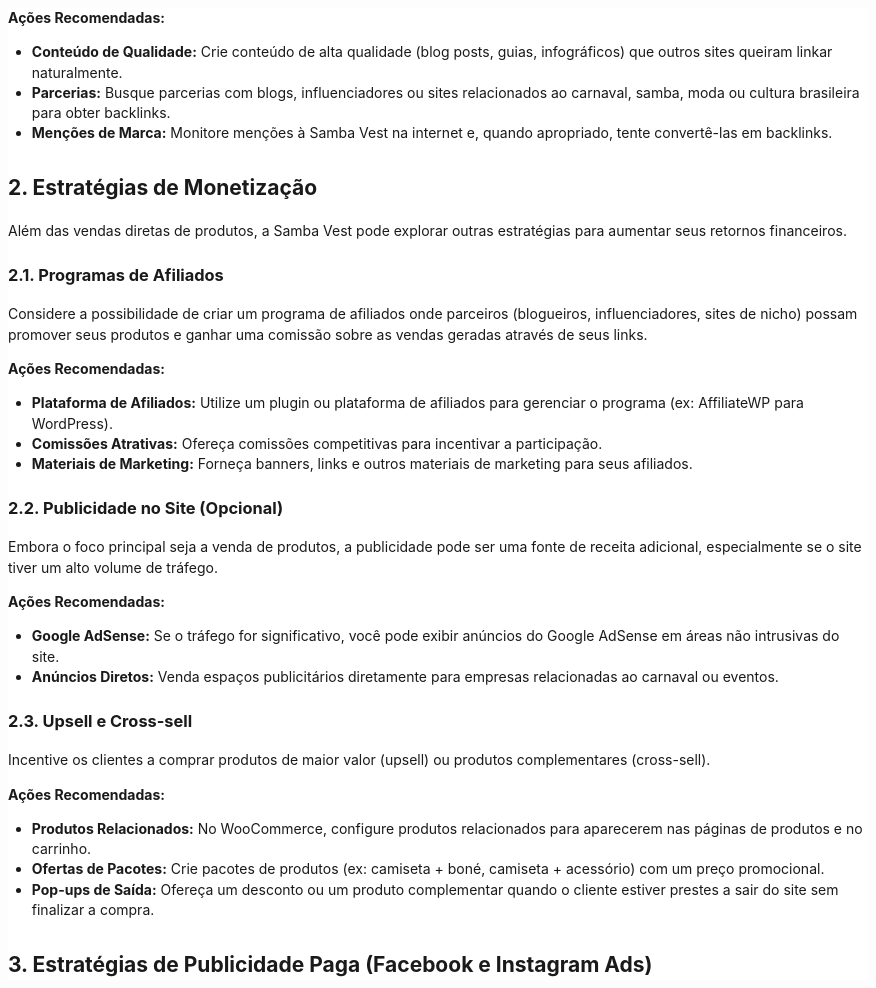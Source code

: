 **Ações Recomendadas:**
- **Conteúdo de Qualidade:** Crie conteúdo de alta qualidade (blog posts, guias, infográficos) que outros sites queiram linkar naturalmente.
- **Parcerias:** Busque parcerias com blogs, influenciadores ou sites relacionados ao carnaval, samba, moda ou cultura brasileira para obter backlinks.
- **Menções de Marca:** Monitore menções à Samba Vest na internet e, quando apropriado, tente convertê-las em backlinks.

## 2. Estratégias de Monetização

Além das vendas diretas de produtos, a Samba Vest pode explorar outras estratégias para aumentar seus retornos financeiros.

### 2.1. Programas de Afiliados

Considere a possibilidade de criar um programa de afiliados onde parceiros (blogueiros, influenciadores, sites de nicho) possam promover seus produtos e ganhar uma comissão sobre as vendas geradas através de seus links.

**Ações Recomendadas:**
- **Plataforma de Afiliados:** Utilize um plugin ou plataforma de afiliados para gerenciar o programa (ex: AffiliateWP para WordPress).
- **Comissões Atrativas:** Ofereça comissões competitivas para incentivar a participação.
- **Materiais de Marketing:** Forneça banners, links e outros materiais de marketing para seus afiliados.

### 2.2. Publicidade no Site (Opcional)

Embora o foco principal seja a venda de produtos, a publicidade pode ser uma fonte de receita adicional, especialmente se o site tiver um alto volume de tráfego.

**Ações Recomendadas:**
- **Google AdSense:** Se o tráfego for significativo, você pode exibir anúncios do Google AdSense em áreas não intrusivas do site.
- **Anúncios Diretos:** Venda espaços publicitários diretamente para empresas relacionadas ao carnaval ou eventos.

### 2.3. Upsell e Cross-sell

Incentive os clientes a comprar produtos de maior valor (upsell) ou produtos complementares (cross-sell).

**Ações Recomendadas:**
- **Produtos Relacionados:** No WooCommerce, configure produtos relacionados para aparecerem nas páginas de produtos e no carrinho.
- **Ofertas de Pacotes:** Crie pacotes de produtos (ex: camiseta + boné, camiseta + acessório) com um preço promocional.
- **Pop-ups de Saída:** Ofereça um desconto ou um produto complementar quando o cliente estiver prestes a sair do site sem finalizar a compra.

## 3. Estratégias de Publicidade Paga (Facebook e Instagram Ads)
